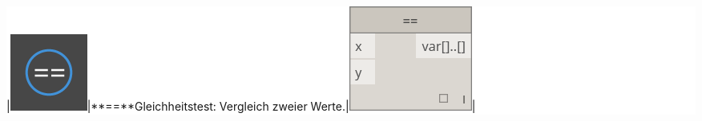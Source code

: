 |![IMAGE](images/A-2/eq.Large.png)|**==**Gleichheitstest: Vergleich zweier Werte.|![IMAGE](images/nodes/Equality.png)|

